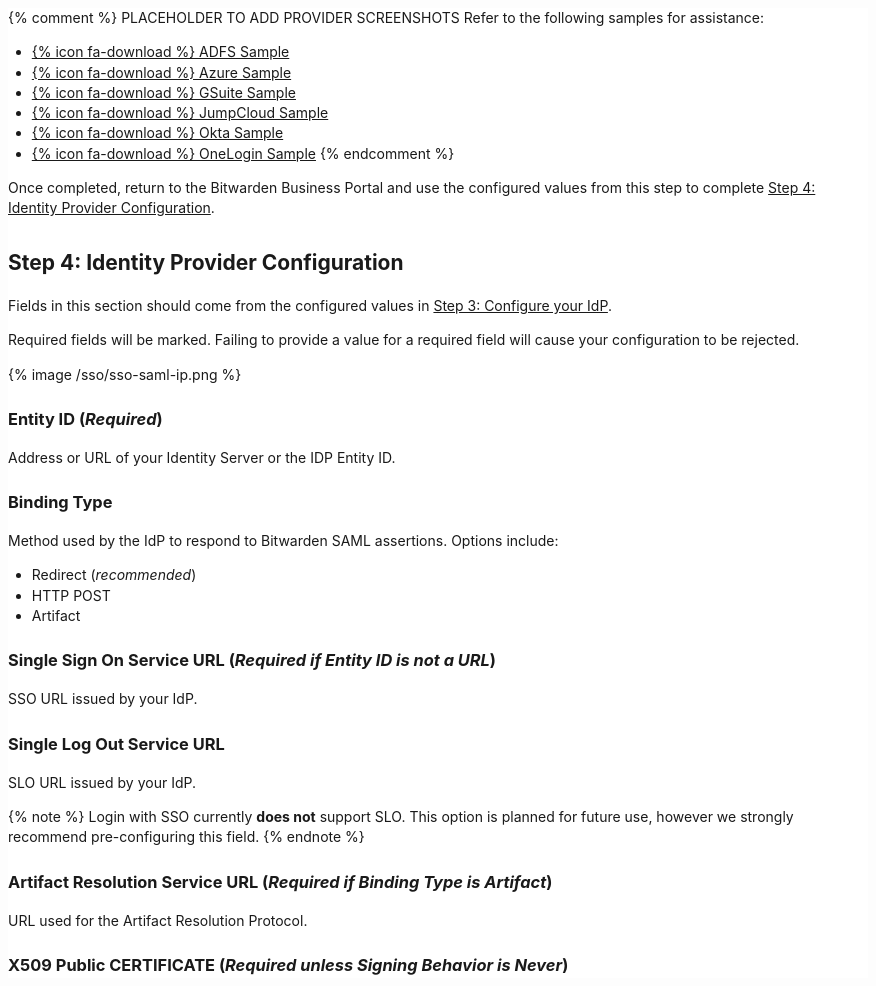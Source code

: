 {% comment %}
PLACEHOLDER TO ADD PROVIDER SCREENSHOTS Refer to the following samples for assistance:

- [{% icon fa-download %} ADFS Sample]({{site.baseurl}}/files/bitwarden_export.csv)
- [{% icon fa-download %} Azure Sample]({{site.baseurl}}/files/bitwarden_export.csv)
- [{% icon fa-download %} GSuite Sample]({{site.baseurl}}/files/bitwarden_export.csv)
- [{% icon fa-download %} JumpCloud Sample]({{site.baseurl}}/files/bitwarden_export.csv)
- [{% icon fa-download %} Okta Sample]({{site.baseurl}}/files/bitwarden_export.csv)
- [{% icon fa-download %} OneLogin Sample]({{site.baseurl}}/files/bitwarden_export.csv)
{% endcomment %}

Once completed, return to the Bitwarden Business Portal and use the configured values from this step to complete [Step 4: Identity Provider Configuration](#step-4-identity-provider-configuration).

## Step 4: Identity Provider Configuration

Fields in this section should come from the configured values in [Step 3: Configure your IdP](#step-3-configure-your-idp).

Required fields will be marked. Failing to provide a value for a required field will cause your configuration to be rejected.

{% image /sso/sso-saml-ip.png %}

### Entity ID (*Required*)

Address or URL of your Identity Server or the IDP Entity ID.

### Binding Type
Method used by the IdP to respond to Bitwarden SAML assertions. Options include:
- Redirect (*recommended*)
- HTTP POST
- Artifact

### Single Sign On Service URL (*Required if Entity ID is not a URL*)

SSO URL issued by your IdP.

### Single Log Out Service URL

SLO URL issued by your IdP.

{% note %}
Login with SSO currently **does not** support SLO. This option is planned for future use, however we strongly recommend pre-configuring this field.
{% endnote %}

### Artifact Resolution Service URL (*Required if Binding Type is Artifact*)

URL used for the Artifact Resolution Protocol.

### X509 Public CERTIFICATE (*Required unless Signing Behavior is Never*)
